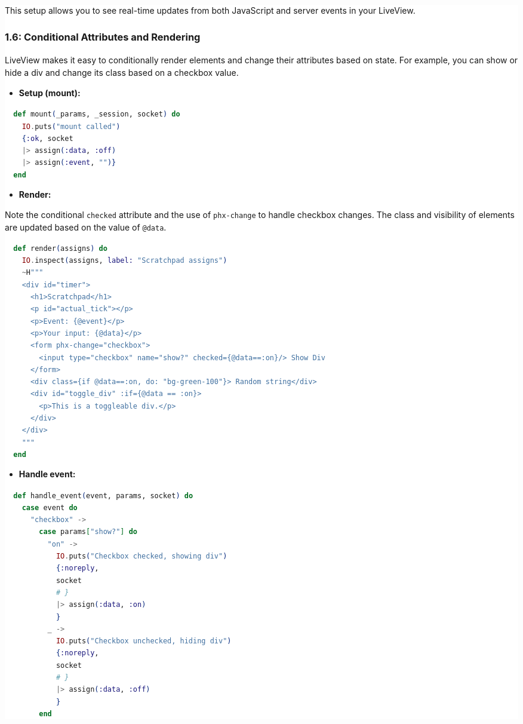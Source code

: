This setup allows you to see real-time updates from both JavaScript and server events in your LiveView.

### 1.6: Conditional Attributes and Rendering

LiveView makes it easy to conditionally render elements and change their attributes based on state. For example, you can show or hide a div and change its class based on a checkbox value.

- **Setup (mount):**

```elixir
  def mount(_params, _session, socket) do
    IO.puts("mount called")
    {:ok, socket
    |> assign(:data, :off)
    |> assign(:event, "")}
  end
```

- **Render:**

Note the conditional `checked` attribute and the use of `phx-change` to handle checkbox changes. The class and visibility of elements are updated based on the value of `@data`.

```elixir
  def render(assigns) do
    IO.inspect(assigns, label: "Scratchpad assigns")
    ~H"""
    <div id="timer">
      <h1>Scratchpad</h1>
      <p id="actual_tick"></p>
      <p>Event: {@event}</p>
      <p>Your input: {@data}</p>
      <form phx-change="checkbox">
        <input type="checkbox" name="show?" checked={@data==:on}/> Show Div
      </form>
      <div class={if @data==:on, do: "bg-green-100"}> Random string</div>
      <div id="toggle_div" :if={@data == :on}>
        <p>This is a toggleable div.</p>
      </div>
    </div>
    """
  end
```

- **Handle event:**

```elixir
  def handle_event(event, params, socket) do
    case event do
      "checkbox" ->
        case params["show?"] do
          "on" ->
            IO.puts("Checkbox checked, showing div")
            {:noreply,
            socket
            # }
            |> assign(:data, :on)
            }
          _ ->
            IO.puts("Checkbox unchecked, hiding div")
            {:noreply,
            socket
            # }
            |> assign(:data, :off)
            }
        end

```